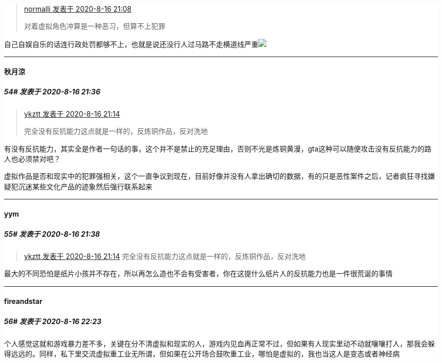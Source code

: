 

<blockquote><a href="httphttps://bbs.saraba1st.com/2b/forum.php?mod=redirect&amp;goto=findpost&amp;pid=48452023&amp;ptid=1954983" target="_blank">normalli 发表于 2020-8-16 21:08</a>

对着虚拟角色冲算是一种恶习，但算不上犯罪</blockquote>
自己自娱自乐的话连行政处罚都够不上，也就是说还没行人过马路不走横道线严重<img src="https://static.saraba1st.com/image/smiley/face2017/068.png" referrerpolicy="no-referrer">







-----

####  秋月涼  
##### 54#       发表于 2020-8-16 21:36



<blockquote><a href="httphttps://bbs.saraba1st.com/2b/forum.php?mod=redirect&amp;goto=findpost&amp;pid=48452122&amp;ptid=1954983" target="_blank">ykztt 发表于 2020-8-16 21:14</a>

完全没有反抗能力这点就是一样的，反炼铜作品，反对洗地</blockquote>
有没有反抗能力，其实全是作者一句话的事，这个并不是禁止的充足理由，否则不光是炼铜黄漫，gta这种可以随便攻击没有反抗能力的路人也必须禁对吧？

虚拟作品是否和现实中的犯罪强相关，这个一直争议到现在，目前好像并没有人拿出确切的数据，有的只是恶性案件之后，记者疯狂寻找嫌疑犯沉迷某些文化产品的迹象然后强行联系起来







-----

####  yym  
##### 55#       发表于 2020-8-16 21:38



<blockquote><a href="httphttps://bbs.saraba1st.com/2b/forum.php?mod=redirect&amp;goto=findpost&amp;pid=48452122&amp;ptid=1954983" target="_blank">ykztt 发表于 2020-8-16 21:14</a>
完全没有反抗能力这点就是一样的，反炼铜作品，反对洗地</blockquote>
最大的不同恐怕是纸片小孩并不存在，所以再怎么造也不会有受害者，你在这提什么纸片人的反抗能力也是一件很荒诞的事情







-----

####  fireandstar  
##### 56#       发表于 2020-8-16 22:23




个人感觉这就和游戏暴力差不多，关键在分不清虚拟和现实的人，游戏内见血再正常不过，但如果有人现实里动不动就嚷嚷打人，那我会躲得远远的。同样，私下里交流虚拟重工业无所谓，但如果在公开场合鼓吹重工业，哪怕是虚拟的，我也当这人是变态或者神经病



